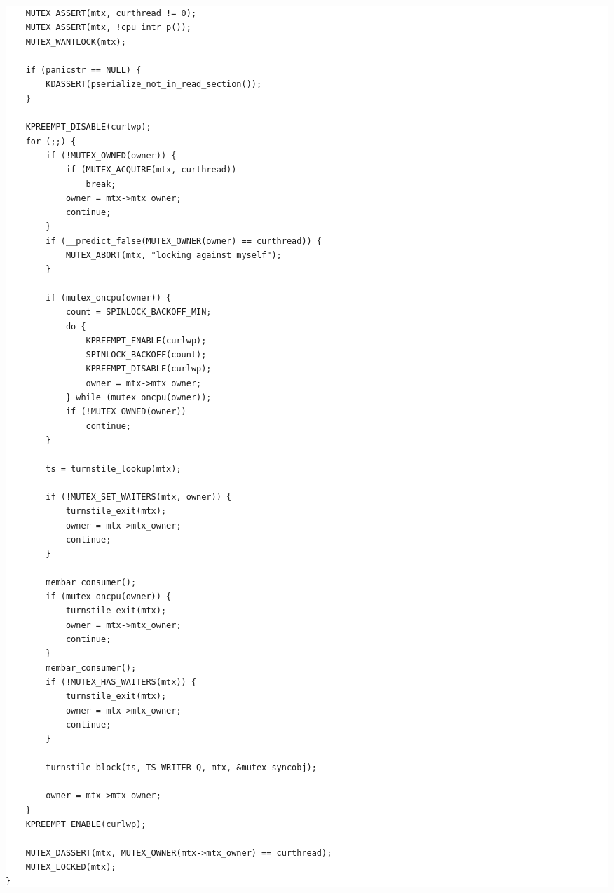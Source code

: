 ```C=442
    MUTEX_ASSERT(mtx, curthread != 0);
    MUTEX_ASSERT(mtx, !cpu_intr_p());
    MUTEX_WANTLOCK(mtx);

    if (panicstr == NULL) {
        KDASSERT(pserialize_not_in_read_section());
    }

    KPREEMPT_DISABLE(curlwp);
    for (;;) {
        if (!MUTEX_OWNED(owner)) {
            if (MUTEX_ACQUIRE(mtx, curthread))
                break;
            owner = mtx->mtx_owner;
            continue;
        }
        if (__predict_false(MUTEX_OWNER(owner) == curthread)) {
            MUTEX_ABORT(mtx, "locking against myself");
        }
        
        if (mutex_oncpu(owner)) {
            count = SPINLOCK_BACKOFF_MIN;
            do {
                KPREEMPT_ENABLE(curlwp);
                SPINLOCK_BACKOFF(count);
                KPREEMPT_DISABLE(curlwp);
                owner = mtx->mtx_owner;
            } while (mutex_oncpu(owner));
            if (!MUTEX_OWNED(owner))
                continue;
        }

        ts = turnstile_lookup(mtx);

        if (!MUTEX_SET_WAITERS(mtx, owner)) {
            turnstile_exit(mtx);
            owner = mtx->mtx_owner;
            continue;
        }

        membar_consumer();
        if (mutex_oncpu(owner)) {
            turnstile_exit(mtx);
            owner = mtx->mtx_owner;
            continue;
        }
        membar_consumer();
        if (!MUTEX_HAS_WAITERS(mtx)) {
            turnstile_exit(mtx);
            owner = mtx->mtx_owner;
            continue;
        }

        turnstile_block(ts, TS_WRITER_Q, mtx, &mutex_syncobj);

        owner = mtx->mtx_owner;
    }
    KPREEMPT_ENABLE(curlwp);

    MUTEX_DASSERT(mtx, MUTEX_OWNER(mtx->mtx_owner) == curthread);
    MUTEX_LOCKED(mtx);
}
```
